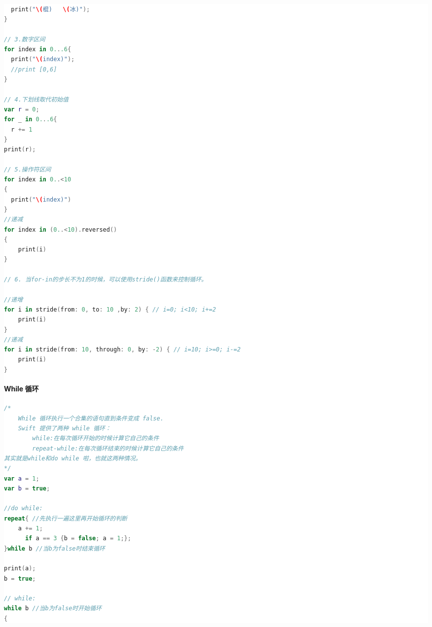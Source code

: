 ```swift
  print("\(棍)   \(冰)");
}

// 3.数字区间
for index in 0...6{
  print("\(index)");
  //print [0,6]
}

// 4.下划线取代初始值
var r = 0;
for _ in 0...6{
  r += 1
}
print(r);

// 5.操作符区间
for index in 0..<10
{
  print("\(index)")
}
//递减
for index in (0..<10).reversed()
{
	print(i)
}

// 6. 当for-in的步长不为1的时候，可以使用stride()函数来控制循环。

//递增
for i in stride(from: 0, to: 10 ,by: 2) { // i=0; i<10; i+=2
    print(i)
}
//递减
for i in stride(from: 10, through: 0, by: -2) { // i=10; i>=0; i-=2
    print(i)
}
```

#### While 循环

```swift
/*
	While 循环执行一个合集的语句直到条件变成 false.
	Swift 提供了两种 while 循环：
		while:在每次循环开始的时候计算它自己的条件
		repeat-while:在每次循环结束的时候计算它自己的条件
其实就是while和do while 啦，也就这两种情况。
*/
var a = 1;
var b = true;

//do while:
repeat{ //先执行一遍这里再开始循环的判断
    a += 1;
      if a == 3 {b = false; a = 1;};
}while b //当b为false时结束循环

print(a);
b = true;

// while:
while b //当b为false时开始循环
{
```